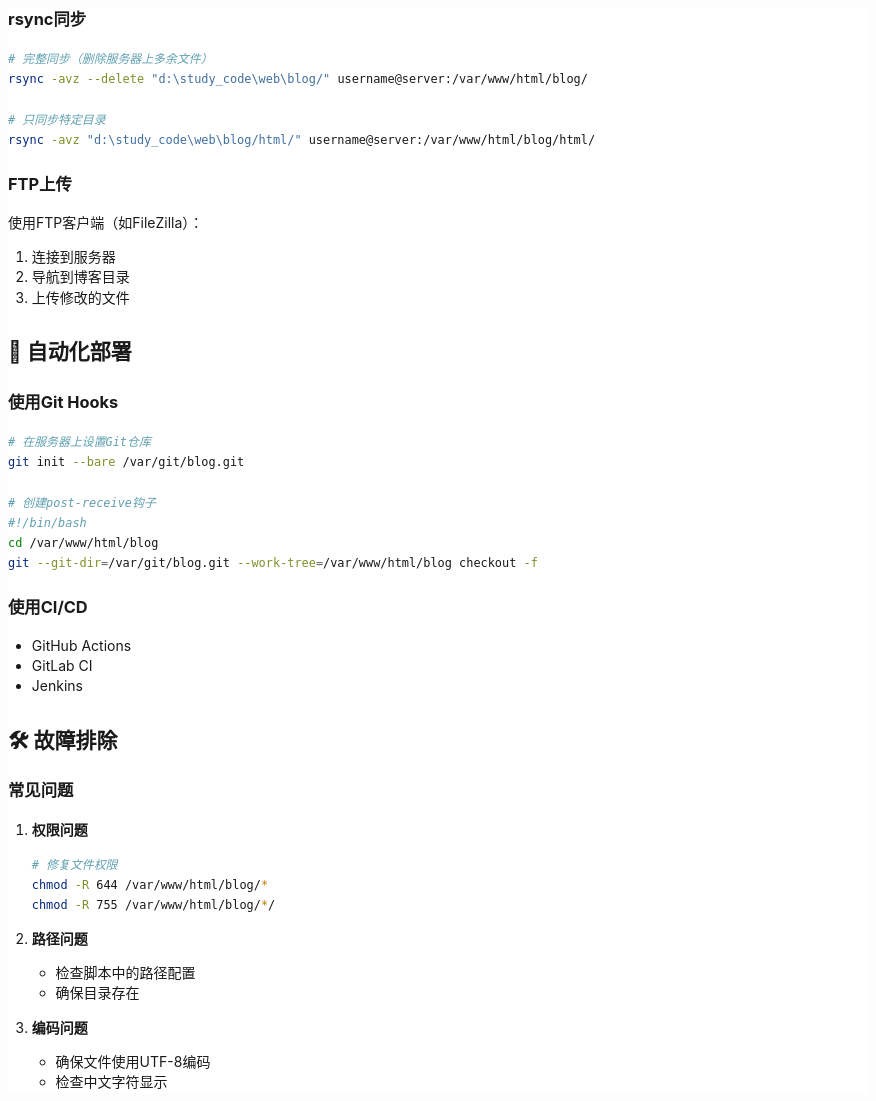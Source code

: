 ### rsync同步
```bash
# 完整同步（删除服务器上多余文件）
rsync -avz --delete "d:\study_code\web\blog/" username@server:/var/www/html/blog/

# 只同步特定目录
rsync -avz "d:\study_code\web\blog/html/" username@server:/var/www/html/blog/html/
```

### FTP上传
使用FTP客户端（如FileZilla）：
1. 连接到服务器
2. 导航到博客目录
3. 上传修改的文件

## 🔧 自动化部署

### 使用Git Hooks
```bash
# 在服务器上设置Git仓库
git init --bare /var/git/blog.git

# 创建post-receive钩子
#!/bin/bash
cd /var/www/html/blog
git --git-dir=/var/git/blog.git --work-tree=/var/www/html/blog checkout -f
```

### 使用CI/CD
- GitHub Actions
- GitLab CI
- Jenkins

## 🛠️ 故障排除

### 常见问题

1. **权限问题**
   ```bash
   # 修复文件权限
   chmod -R 644 /var/www/html/blog/*
   chmod -R 755 /var/www/html/blog/*/
   ```

2. **路径问题**
   - 检查脚本中的路径配置
   - 确保目录存在

3. **编码问题**
   - 确保文件使用UTF-8编码
   - 检查中文字符显示
